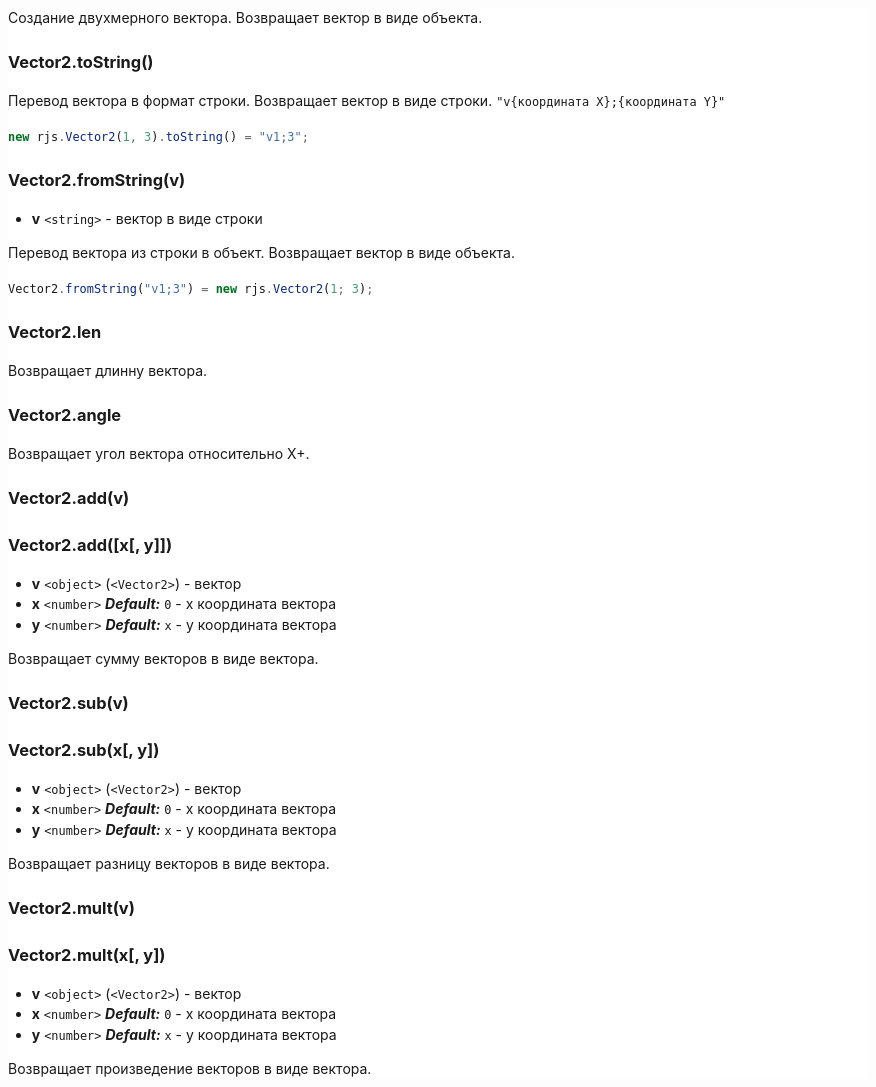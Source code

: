 Создание двухмерного вектора. Возвращает вектор в виде объекта.

### Vector2.toString()

Перевод вектора в формат строки. Возвращает вектор в виде строки. `"v{координата X};{координата Y}"`
```javascript
new rjs.Vector2(1, 3).toString() = "v1;3";
```

### Vector2.fromString(v)

- __v__ `<string>` - вектор в виде строки

Перевод вектора из строки в объект. Возвращает вектор в виде объекта.
```javascript
Vector2.fromString("v1;3") = new rjs.Vector2(1; 3);
```

### Vector2.len

Возвращает длинну вектора.

### Vector2.angle

Возвращает угол вектора относительно X+.

### Vector2.add(v)
### Vector2.add([x[, y]])

- __v__ `<object>` (`<Vector2>`) - вектор
- __x__ `<number>` __*Default:*__ `0` - x координата вектора
- __y__ `<number>` __*Default:*__ `x` - y координата вектора

Возвращает сумму векторов в виде вектора.

### Vector2.sub(v)
### Vector2.sub(x[, y])

- __v__ `<object>` (`<Vector2>`) - вектор
- __x__ `<number>` __*Default:*__ `0` - x координата вектора
- __y__ `<number>` __*Default:*__ `x` - y координата вектора

Возвращает разницу векторов в виде вектора.

### Vector2.mult(v)
### Vector2.mult(x[, y])

- __v__ `<object>` (`<Vector2>`) - вектор
- __x__ `<number>` __*Default:*__ `0` - x координата вектора
- __y__ `<number>` __*Default:*__ `x` - y координата вектора

Возвращает произведение векторов в виде вектора.

